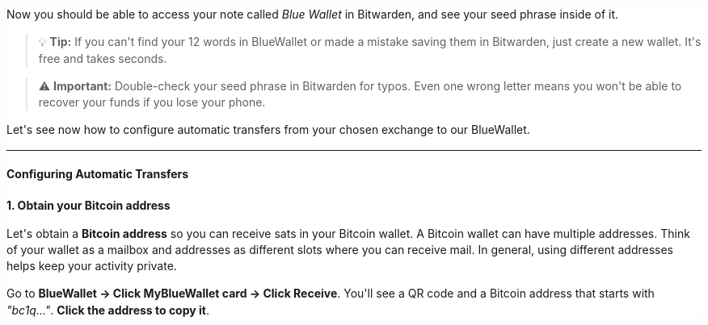 <p>Now you should be able to access your note called <i>Blue Wallet</i> in Bitwarden, and see your seed phrase inside of it.</p>

> 💡 **Tip:** If you can't find your 12 words in BlueWallet or made a mistake saving them in Bitwarden, just create a new wallet. It's free and takes seconds.

> ⚠️ **Important:** Double-check your seed phrase in Bitwarden for typos. Even one wrong letter means you won't be able to recover your funds if you lose your phone.

Let's see now how to configure automatic transfers from your chosen exchange to our BlueWallet.

---

<h4>Configuring Automatic Transfers</h4>

<b>1. Obtain your Bitcoin address</b> 

<p>Let's obtain a <b>Bitcoin address</b> so you can receive sats in your Bitcoin wallet. A Bitcoin wallet can have multiple addresses. Think of your wallet as a mailbox and addresses as different slots where you can receive mail. In general, using different addresses helps keep your activity private.</p>

<p>Go to <b>BlueWallet → Click MyBlueWallet card → Click Receive</b>. You'll see a QR code and a Bitcoin address that starts with <i>"bc1q..."</i>. <b>Click the address to copy it</b>.</p>

<div class="phone-images-row">